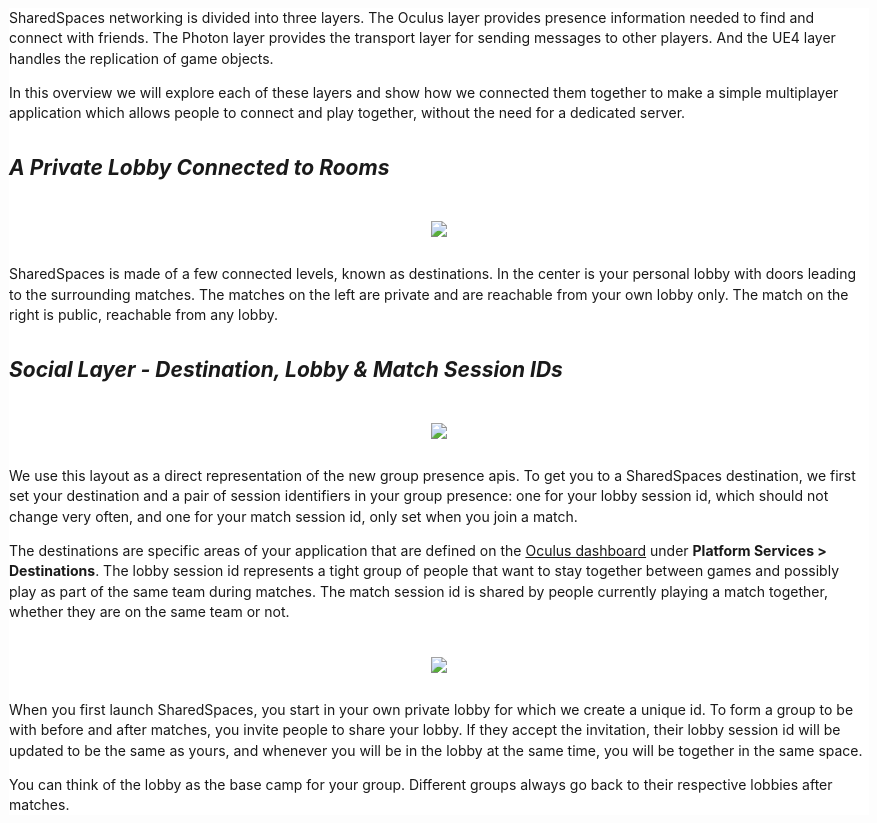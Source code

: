 SharedSpaces networking is divided into three layers.  The Oculus layer provides presence information needed
to find and connect with friends.  The Photon layer provides the transport layer for sending messages to other
players.  And the UE4 layer handles the replication of game objects.

In this overview we will explore each of these layers and show how we connected them together to make a
simple multiplayer application which allows people to connect and play together, without the need for a
dedicated server.

## *A Private Lobby Connected to Rooms*
<div style="text-align: center; padding: 10pt;"><img src="./Media/layout.png" align="middle" width="600"></div>

SharedSpaces is made of a few connected levels, known as destinations.  In the center is your personal lobby 
with doors leading to the surrounding matches.  The matches on the left are private and are reachable from your
own lobby only.  The match on the right is public, reachable from any lobby.

## *Social Layer - Destination, Lobby & Match Session IDs*

<div style="text-align: center; padding: 10pt;"><img src="./Media/presence.png" align="middle" width="750"></div>

We use this layout as a direct representation of the new group presence apis.  To get you to a SharedSpaces
destination, we first set your destination and a pair of session identifiers in your group presence:
one for your lobby session id, which should not change very often, and one for your match session id,
only set when you join a match.

The destinations are specific areas of your application that are defined on the
[Oculus dashboard](https://developer.oculus.com/manage) under **Platform Services > Destinations**.
The lobby session id represents a tight group of people that want to stay together between games and
possibly play as part of the same team during matches.  The match session id is shared by people currently
playing a match together, whether they are on the same team or not.

<div style="text-align: center; padding: 10pt;"><img src="./Media/invitation_to_lobby.png" align="middle" width="600"></div>

When you first launch SharedSpaces, you start in your own private lobby for which we create a unique id.
To form a group to be with before and after matches, you invite people to share your lobby.  If they accept
the invitation, their lobby session id will be updated to be the same as yours, and whenever you will be in 
the lobby at the same time, you will be together in the same space.

You can think of the lobby as the base camp for your group.  Different groups always go back to their respective
lobbies after matches.
